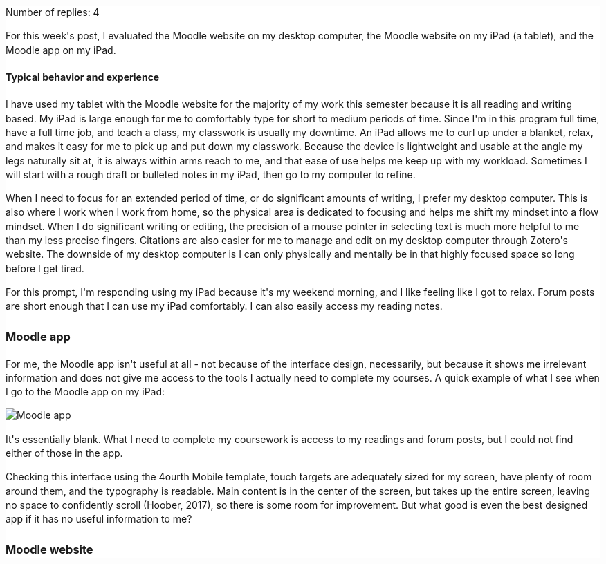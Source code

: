 Number of replies: 4

For this week's post, I evaluated the Moodle website on my desktop computer, the Moodle website on my iPad (a tablet), and the Moodle app on my iPad.

  

#### Typical behavior and experience

I have used my tablet with the Moodle website for the majority of my work this semester because it is all reading and writing based. My iPad is large enough for me to comfortably type for short to medium periods of time. Since I'm in this program full time, have a full time job, and teach a class, my classwork is usually my downtime. An iPad allows me to curl up under a blanket, relax, and makes it easy for me to pick up and put down my classwork. Because the device is lightweight and usable at the angle my legs naturally sit at, it is always within arms reach to me, and that ease of use helps me keep up with my workload. Sometimes I will start with a rough draft or bulleted notes in my iPad, then go to my computer to refine.

  

When I need to focus for an extended period of time, or do significant amounts of writing, I prefer my desktop computer. This is also where I work when I work from home, so the physical area is dedicated to focusing and helps me shift my mindset into a flow mindset. When I do significant writing or editing, the precision of a mouse pointer in selecting text is much more helpful to me than my less precise fingers. Citations are also easier for me to manage and edit on my desktop computer through Zotero's website. The downside of my desktop computer is I can only physically and mentally be in that highly focused space so long before I get tired. 

  

For this prompt, I'm responding using my iPad because it's my weekend morning, and I like feeling like I got to relax. Forum posts are short enough that I can use my iPad comfortably. I can also easily access my reading notes.

  

### Moodle app

For me, the Moodle app isn't useful at all - not because of the interface design, necessarily, but because it shows me irrelevant information and does not give me access to the tools I actually need to complete my courses. A quick example of what I see when I go to the Moodle app on my iPad:

  

![Moodle app](https://moodle2.brandeis.edu/pluginfile.php/2675770/mod_forum/post/1404828/7A2F01DB-BFA7-410E-9582-43B51156BA6A.jpeg)  

  

It's essentially blank. What I need to complete my coursework is access to my readings and forum posts, but I could not find either of those in the app. 

  

Checking this interface using the 4ourth Mobile template, touch targets are adequately sized for my screen, have plenty of room around them, and the typography is readable. Main content is in the center of the screen, but takes up the entire screen, leaving no space to confidently scroll (Hoober, 2017), so there is some room for improvement. But what good is even the best designed app if it has no useful information to me?

  

### Moodle website

